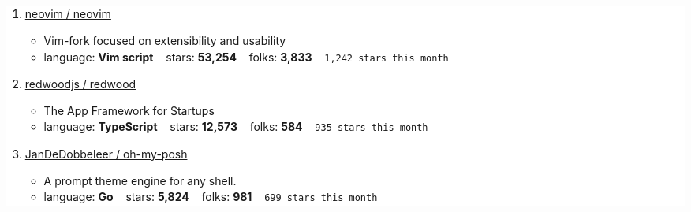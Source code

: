 1. [neovim / neovim](https://github.com/neovim/neovim)
    - Vim-fork focused on extensibility and usability
    - language: **Vim script** &nbsp;&nbsp; stars: **53,254** &nbsp;&nbsp; folks: **3,833**  &nbsp;&nbsp; `1,242 stars this month`

1. [redwoodjs / redwood](https://github.com/redwoodjs/redwood)
    - The App Framework for Startups
    - language: **TypeScript** &nbsp;&nbsp; stars: **12,573** &nbsp;&nbsp; folks: **584**  &nbsp;&nbsp; `935 stars this month`

1. [JanDeDobbeleer / oh-my-posh](https://github.com/JanDeDobbeleer/oh-my-posh)
    - A prompt theme engine for any shell.
    - language: **Go** &nbsp;&nbsp; stars: **5,824** &nbsp;&nbsp; folks: **981**  &nbsp;&nbsp; `699 stars this month`
